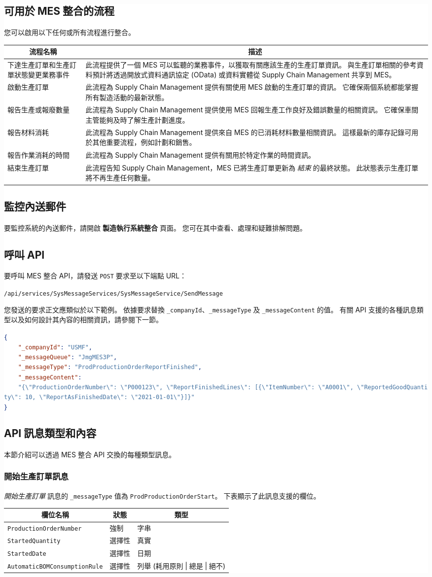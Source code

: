 ## <a name="processes-available-for-mes-integration"></a>可用於 MES 整合的流程

您可以啟用以下任何或所有流程進行整合。

| 流程名稱 | 描述 |
|---|---|
| 下達生產訂單和生產訂單狀態變更業務事件 | 此流程提供了一個 MES 可以監聽的業務事件，以獲取有關應該生產的生產訂單資訊。 與生產訂單相關的參考資料預計將透過開放式資料通訊協定 (OData) 或資料實體從 Supply Chain Management 共享到 MES。 |
| 啟動生產訂單 | 此流程為 Supply Chain Management 提供有關使用 MES 啟動的生產訂單的資訊。 它確保兩個系統都能掌握所有製造活動的最新狀態。 |
| 報告生產或報廢數量 | 此流程為 Supply Chain Management 提供使用 MES 回報生產工作良好及錯誤數量的相關資訊。 它確保車間主管能夠及時了解生產計劃進度。 |
| 報告材料消耗 | 此流程為 Supply Chain Management 提供來自 MES 的已消耗材料數量相關資訊。 這樣最新的庫存記錄可用於其他重要流程，例如計劃和銷售。 |
| 報告作業消耗的時間 | 此流程為 Supply Chain Management 提供有關用於特定作業的時間資訊。 |
| 結束生產訂單 | 此流程告知 Supply Chain Management，MES 已將生產訂單更新為 *結束* 的最終狀態。 此狀態表示生產訂單將不再生產任何數量。 |

## <a name="monitor-incoming-messages"></a>監控內送郵件

要監控系統的內送郵件，請開啟 **製造執行系統整合** 頁面。 您可在其中查看、處理和疑難排解問題。

## <a name="call-the-api"></a>呼叫 API

要呼叫 MES 整合 API，請發送 `POST` 要求至以下端點 URL：

`/api/services/SysMessageServices/SysMessageService/SendMessage`

您發送的要求正文應類似於以下範例。 依據要求替換 `_companyId`、`_messageType` 及 `_messageContent` 的值。 有關 API 支援的各種訊息類型以及如何設計其內容的相關資訊，請參閱下一節。

```json
{
    "_companyId": "USMF",
    "_messageQueue": "JmgMES3P",
    "_messageType": "ProdProductionOrderReportFinished",
    "_messageContent":
    "{\"ProductionOrderNumber\": \"P000123\", \"ReportFinishedLines\": [{\"ItemNumber\": \"A0001\", \"ReportedGoodQuantity\": 10, \"ReportAsFinishedDate\": \"2021-01-01\"}]}"
}
```

## <a name="api-message-types-and-content"></a>API 訊息類型和內容

本節介紹可以透過 MES 整合 API 交換的每種類型訊息。

### <a name="start-production-order-message"></a>開始生產訂單訊息

*開始生產訂單* 訊息的 `_messageType` 值為 `ProdProductionOrderStart`。 下表顯示了此訊息支援的欄位。

| 欄位名稱 | 狀態 | 類型 |
|---|---|---|
| `ProductionOrderNumber` | 強制 | 字串 |
| `StartedQuantity` | 選擇性 | 真實 |
| `StartedDate` | 選擇性 | 日期 |
| `AutomaticBOMConsumptionRule` | 選擇性 | 列舉 (耗用原則 \| 總是 \| 絕不) |
